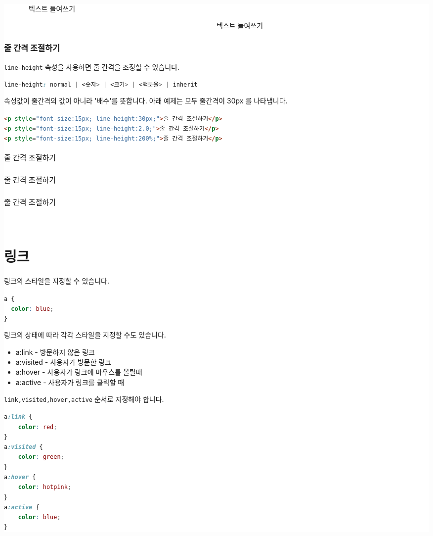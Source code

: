 <p style="text-indent:50px;">텍스트 들여쓰기</p>
<p style="text-indent:50%;">텍스트 들여쓰기</p>


### 줄 간격 조절하기

`line-height` 속성을 사용하면 줄 간격을 조정할 수 있습니다.

```css
line-height: normal | <숫자> | <크기> | <백분율> | inherit
```

속성값이 줄간격의 값이 아니라 '배수'를 뜻합니다. 아래 예제는 모두 줄간격이 30px 를 나타냅니다.

```html
<p style="font-size:15px; line-height:30px;">줄 간격 조절하기</p>
<p style="font-size:15px; line-height:2.0;">줄 간격 조절하기</p>
<p style="font-size:15px; line-height:200%;">줄 간격 조절하기</p>
```

<p style="font-size:15px; line-height:30px;">줄 간격 조절하기</p>
<p style="font-size:15px; line-height:2.0;">줄 간격 조절하기</p>
<p style="font-size:15px; line-height:200%;">줄 간격 조절하기</p>




<br>


# 링크


링크의 스타일을 지정할 수 있습니다.

```css
a {
  color: blue;
}
```

링크의 상태에 따라 각각 스타일을 지정할 수도 있습니다.

- a:link - 방문하지 않은 링크
- a:visited - 사용자가 방문한 링크
- a:hover - 사용자가 링크에 마우스를 올릴때
- a:active - 사용자가 링크를 클릭할 때

`link,visited,hover,active` 순서로 지정해야 합니다.

```css
a:link {
    color: red;
}
a:visited {
    color: green;
}
a:hover {
    color: hotpink;
}
a:active {
    color: blue;
}
```
